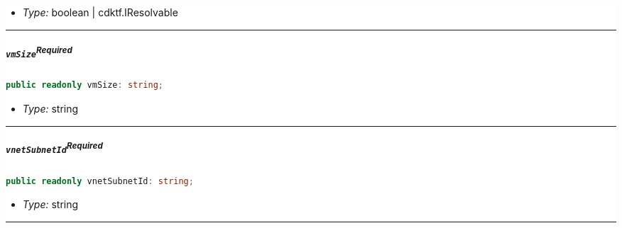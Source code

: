 - *Type:* boolean | cdktf.IResolvable

---

##### `vmSize`<sup>Required</sup> <a name="vmSize" id="@cdktf/provider-azurerm.kubernetesClusterNodePool.KubernetesClusterNodePool.property.vmSize"></a>

```typescript
public readonly vmSize: string;
```

- *Type:* string

---

##### `vnetSubnetId`<sup>Required</sup> <a name="vnetSubnetId" id="@cdktf/provider-azurerm.kubernetesClusterNodePool.KubernetesClusterNodePool.property.vnetSubnetId"></a>

```typescript
public readonly vnetSubnetId: string;
```

- *Type:* string

---

